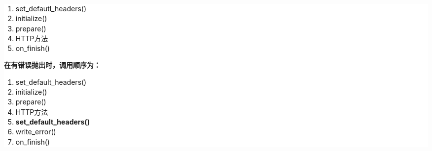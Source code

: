 1. set_defautl_headers()
2. initialize()
3. prepare()
4. HTTP方法
5. on_finish()

**在有错误抛出时，调用顺序为：**

1. set_default_headers()
2. initialize()
3. prepare()
4. HTTP方法
5. **set_default_headers()**
6. write_error()
7. on_finish()
